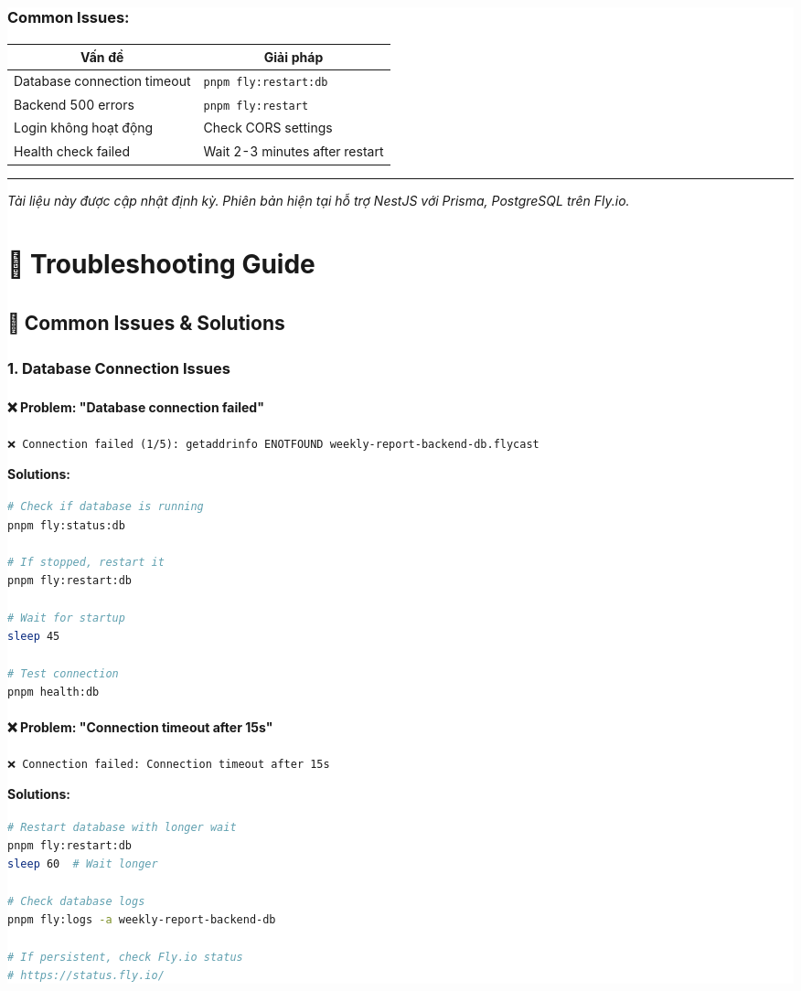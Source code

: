 ### Common Issues:

| Vấn đề | Giải pháp |
|--------|-----------|
| Database connection timeout | `pnpm fly:restart:db` |
| Backend 500 errors | `pnpm fly:restart` |
| Login không hoạt động | Check CORS settings |
| Health check failed | Wait 2-3 minutes after restart |

---

*Tài liệu này được cập nhật định kỳ. Phiên bản hiện tại hỗ trợ NestJS với Prisma, PostgreSQL trên Fly.io.*

# 🔧 Troubleshooting Guide

## 🚨 Common Issues & Solutions

### 1. Database Connection Issues

#### ❌ Problem: "Database connection failed"
```
❌ Connection failed (1/5): getaddrinfo ENOTFOUND weekly-report-backend-db.flycast
```

**Solutions:**
```bash
# Check if database is running
pnpm fly:status:db

# If stopped, restart it
pnpm fly:restart:db

# Wait for startup
sleep 45

# Test connection
pnpm health:db
```

#### ❌ Problem: "Connection timeout after 15s"
```
❌ Connection failed: Connection timeout after 15s
```

**Solutions:**
```bash
# Restart database with longer wait
pnpm fly:restart:db
sleep 60  # Wait longer

# Check database logs
pnpm fly:logs -a weekly-report-backend-db

# If persistent, check Fly.io status
# https://status.fly.io/
```
